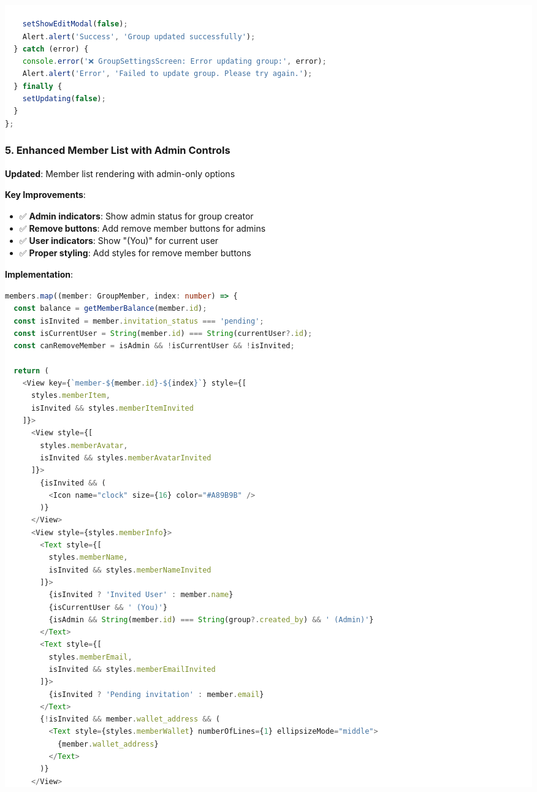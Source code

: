```typescript

    setShowEditModal(false);
    Alert.alert('Success', 'Group updated successfully');
  } catch (error) {
    console.error('❌ GroupSettingsScreen: Error updating group:', error);
    Alert.alert('Error', 'Failed to update group. Please try again.');
  } finally {
    setUpdating(false);
  }
};
```

### **5. Enhanced Member List with Admin Controls**

**Updated**: Member list rendering with admin-only options

**Key Improvements**:
- ✅ **Admin indicators**: Show admin status for group creator
- ✅ **Remove buttons**: Add remove member buttons for admins
- ✅ **User indicators**: Show "(You)" for current user
- ✅ **Proper styling**: Add styles for remove member buttons

**Implementation**:
```typescript
members.map((member: GroupMember, index: number) => {
  const balance = getMemberBalance(member.id);
  const isInvited = member.invitation_status === 'pending';
  const isCurrentUser = String(member.id) === String(currentUser?.id);
  const canRemoveMember = isAdmin && !isCurrentUser && !isInvited;
  
  return (
    <View key={`member-${member.id}-${index}`} style={[
      styles.memberItem,
      isInvited && styles.memberItemInvited
    ]}>
      <View style={[
        styles.memberAvatar,
        isInvited && styles.memberAvatarInvited
      ]}>
        {isInvited && (
          <Icon name="clock" size={16} color="#A89B9B" />
        )}
      </View>
      <View style={styles.memberInfo}>
        <Text style={[
          styles.memberName,
          isInvited && styles.memberNameInvited
        ]}>
          {isInvited ? 'Invited User' : member.name}
          {isCurrentUser && ' (You)'}
          {isAdmin && String(member.id) === String(group?.created_by) && ' (Admin)'}
        </Text>
        <Text style={[
          styles.memberEmail,
          isInvited && styles.memberEmailInvited
        ]}>
          {isInvited ? 'Pending invitation' : member.email}
        </Text>
        {!isInvited && member.wallet_address && (
          <Text style={styles.memberWallet} numberOfLines={1} ellipsizeMode="middle">
            {member.wallet_address}
          </Text>
        )}
      </View>
```